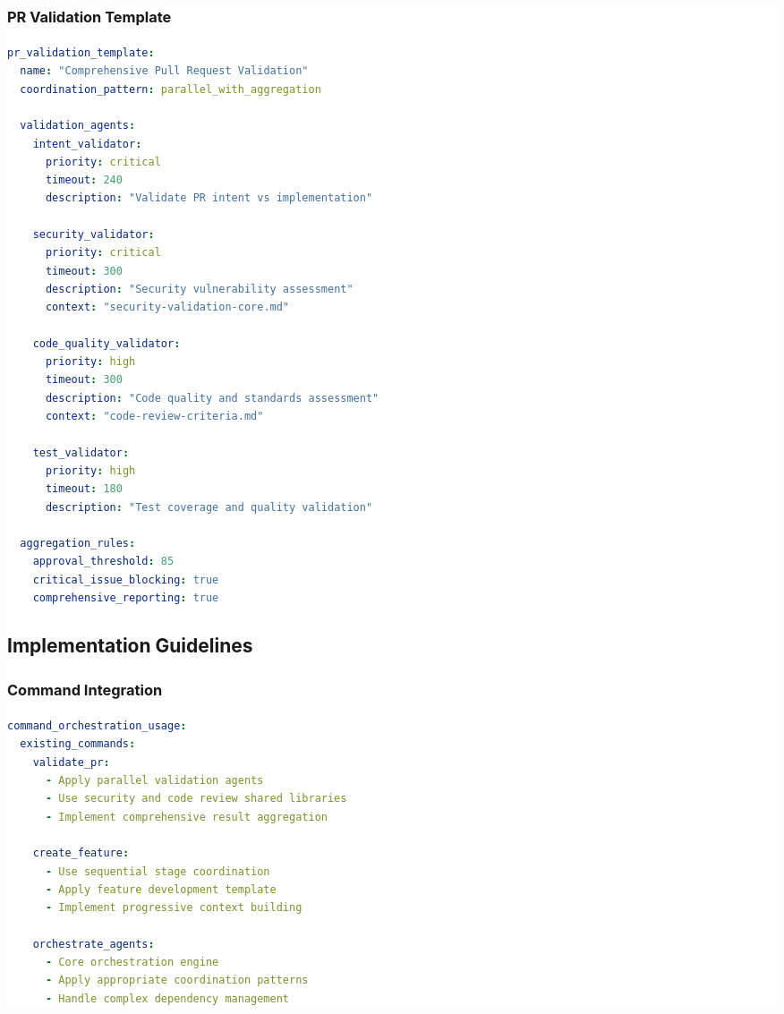 ### PR Validation Template
```yaml
pr_validation_template:
  name: "Comprehensive Pull Request Validation"
  coordination_pattern: parallel_with_aggregation
  
  validation_agents:
    intent_validator:
      priority: critical
      timeout: 240
      description: "Validate PR intent vs implementation"
    
    security_validator:
      priority: critical
      timeout: 300
      description: "Security vulnerability assessment"
      context: "security-validation-core.md"
    
    code_quality_validator:
      priority: high
      timeout: 300
      description: "Code quality and standards assessment"
      context: "code-review-criteria.md"
    
    test_validator:
      priority: high
      timeout: 180
      description: "Test coverage and quality validation"
  
  aggregation_rules:
    approval_threshold: 85
    critical_issue_blocking: true
    comprehensive_reporting: true
```

## Implementation Guidelines

### Command Integration
```yaml
command_orchestration_usage:
  existing_commands:
    validate_pr:
      - Apply parallel validation agents
      - Use security and code review shared libraries
      - Implement comprehensive result aggregation
    
    create_feature:
      - Use sequential stage coordination
      - Apply feature development template
      - Implement progressive context building
    
    orchestrate_agents:
      - Core orchestration engine
      - Apply appropriate coordination patterns
      - Handle complex dependency management
```
